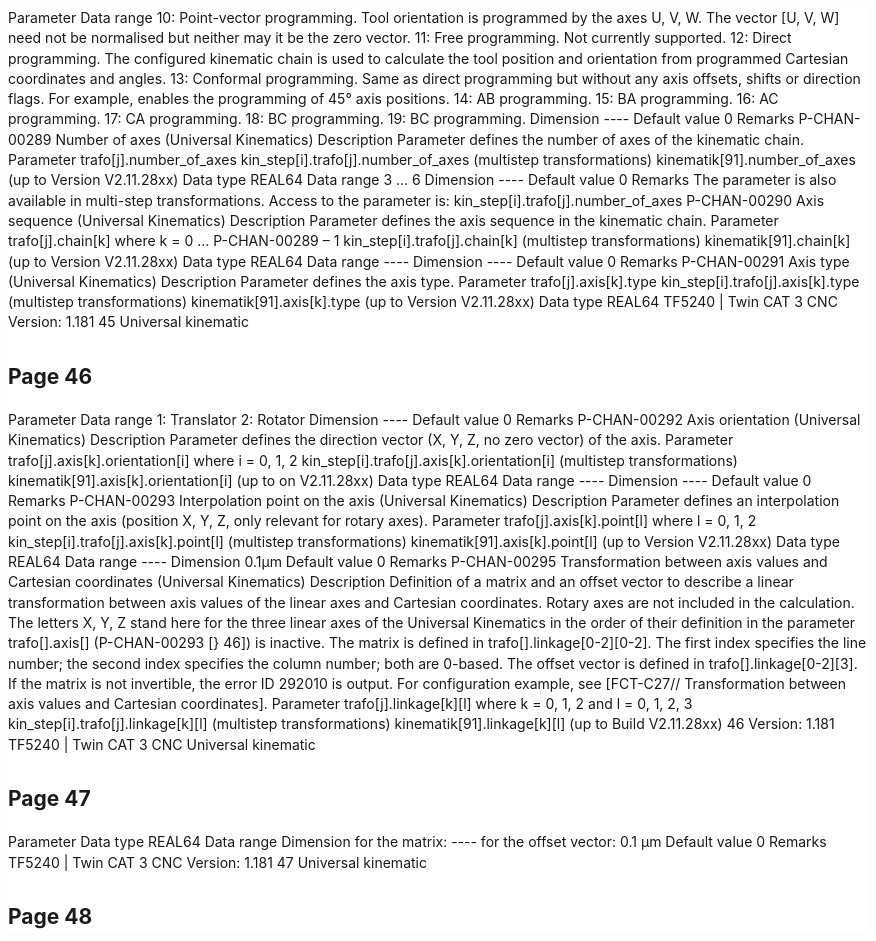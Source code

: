 Parameter Data range 10: Point-vector programming. Tool orientation is programmed by the axes U, V, W. The vector [U, V, W] need not be normalised but neither may it be the zero vector. 11: Free programming. Not currently supported. 12: Direct programming. The configured kinematic chain is used to calculate the tool position and orientation from programmed Cartesian coordinates and angles. 13: Conformal programming. Same as direct programming but without any axis offsets, shifts or direction flags. For example, enables the programming of 45° axis positions. 14: AB programming. 15: BA programming. 16: AC programming. 17: CA programming. 18: BC programming. 19: BC programming. Dimension ---- Default value 0 Remarks P-CHAN-00289 Number of axes (Universal Kinematics) Description Parameter defines the number of axes of the kinematic chain. Parameter trafo[j].number_of_axes kin_step[i].trafo[j].number_of_axes (multistep transformations) kinematik[91].number_of_axes (up to Version V2.11.28xx) Data type REAL64 Data range 3 ... 6 Dimension ---- Default value 0 Remarks The parameter is also available in multi-step transformations. Access to the parameter is: kin_step[i].trafo[j].number_of_axes P-CHAN-00290 Axis sequence (Universal Kinematics) Description Parameter defines the axis sequence in the kinematic chain. Parameter trafo[j].chain[k] where k = 0 ... P-CHAN-00289 – 1 kin_step[i].trafo[j].chain[k] (multistep transformations) kinematik[91].chain[k] (up to Version V2.11.28xx) Data type REAL64 Data range ---- Dimension ---- Default value 0 Remarks P-CHAN-00291 Axis type (Universal Kinematics) Description Parameter defines the axis type. Parameter trafo[j].axis[k].type kin_step[i].trafo[j].axis[k].type (multistep transformations) kinematik[91].axis[k].type (up to Version V2.11.28xx) Data type REAL64 TF5240 | Twin CAT 3 CNC Version: 1.181 45 Universal kinematic
## Page 46

Parameter Data range 1: Translator 2: Rotator Dimension ---- Default value 0 Remarks P-CHAN-00292 Axis orientation (Universal Kinematics) Description Parameter defines the direction vector (X, Y, Z, no zero vector) of the axis. Parameter trafo[j].axis[k].orientation[i] where i = 0, 1, 2 kin_step[i].trafo[j].axis[k].orientation[i] (multistep transformations) kinematik[91].axis[k].orientation[i] (up to on V2.11.28xx) Data type REAL64 Data range ---- Dimension ---- Default value 0 Remarks P-CHAN-00293 Interpolation point on the axis (Universal Kinematics) Description Parameter defines an interpolation point on the axis (position X, Y, Z, only relevant for rotary axes). Parameter trafo[j].axis[k].point[l] where l = 0, 1, 2 kin_step[i].trafo[j].axis[k].point[l] (multistep transformations) kinematik[91].axis[k].point[l] (up to Version V2.11.28xx) Data type REAL64 Data range ---- Dimension 0.1µm Default value 0 Remarks P-CHAN-00295 Transformation between axis values and Cartesian coordinates (Universal Kinematics) Description Definition of a matrix and an offset vector to describe a linear transformation between axis values of the linear axes and Cartesian coordinates. Rotary axes are not included in the calculation. The letters X, Y, Z stand here for the three linear axes of the Universal Kinematics in the order of their definition in the parameter trafo[].axis[] (P-CHAN-00293 [} 46]) is inactive. The matrix is defined in trafo[].linkage[0-2][0-2]. The first index specifies the line number; the second index specifies the column number; both are 0-based. The offset vector is defined in trafo[].linkage[0-2][3]. If the matrix is not invertible, the error ID 292010 is output. For configuration example, see [FCT-C27// Transformation between axis values and Cartesian coordinates]. Parameter trafo[j].linkage[k][l] where k = 0, 1, 2 and l = 0, 1, 2, 3 kin_step[i].trafo[j].linkage[k][l] (multistep transformations) kinematik[91].linkage[k][l] (up to Build V2.11.28xx) 46 Version: 1.181 TF5240 | Twin CAT 3 CNC Universal kinematic
## Page 47

Parameter Data type REAL64 Data range Dimension for the matrix: ---- for the offset vector: 0.1 µm Default value 0 Remarks TF5240 | Twin CAT 3 CNC Version: 1.181 47 Universal kinematic
## Page 48
